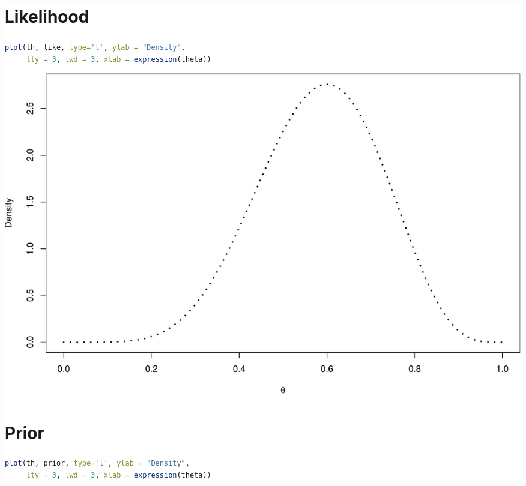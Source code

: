 
Likelihood
===

```r
plot(th, like, type='l', ylab = "Density", 
     lty = 3, lwd = 3, xlab = expression(theta))
```

![](01-intro-to-Bayes_files/figure-beamer/unnamed-chunk-2-1.pdf) 


Prior
===

```r
plot(th, prior, type='l', ylab = "Density", 
     lty = 3, lwd = 3, xlab = expression(theta))
```
